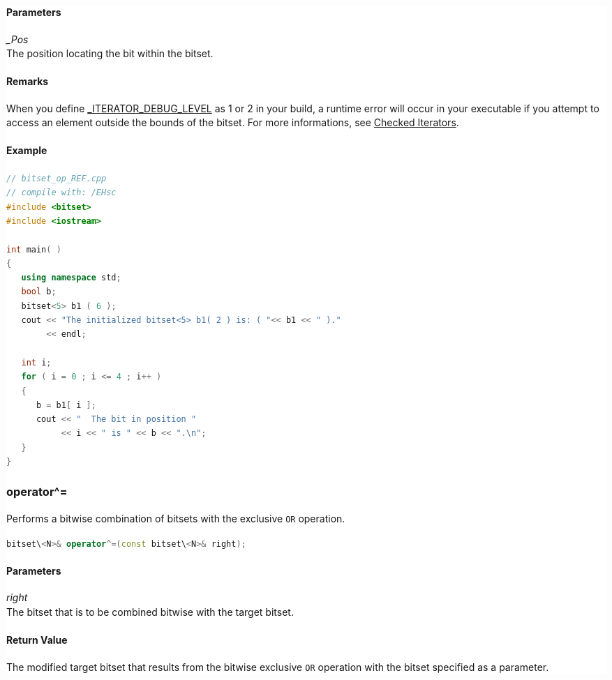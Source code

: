 #### Parameters

*_Pos*\
The position locating the bit within the bitset.

#### Remarks

When you define [\_ITERATOR\_DEBUG\_LEVEL](../standard-library/iterator-debug-level.md) as 1 or 2 in your build, a runtime error will occur in your executable if you attempt to access an element outside the bounds of the bitset. For more informations, see [Checked Iterators](../standard-library/checked-iterators.md).

#### Example

```cpp
// bitset_op_REF.cpp
// compile with: /EHsc
#include <bitset>
#include <iostream>

int main( )
{
   using namespace std;
   bool b;
   bitset<5> b1 ( 6 );
   cout << "The initialized bitset<5> b1( 2 ) is: ( "<< b1 << " )."
        << endl;

   int i;
   for ( i = 0 ; i <= 4 ; i++ )
   {
      b = b1[ i ];
      cout << "  The bit in position "
           << i << " is " << b << ".\n";
   }
}
```

### <a name="op_xor_eq"></a> operator^=

Performs a bitwise combination of bitsets with the exclusive `OR` operation.

```cpp
bitset\<N>& operator^=(const bitset\<N>& right);
```

#### Parameters

*right*\
The bitset that is to be combined bitwise with the target bitset.

#### Return Value

The modified target bitset that results from the bitwise exclusive `OR` operation with the bitset specified as a parameter.
